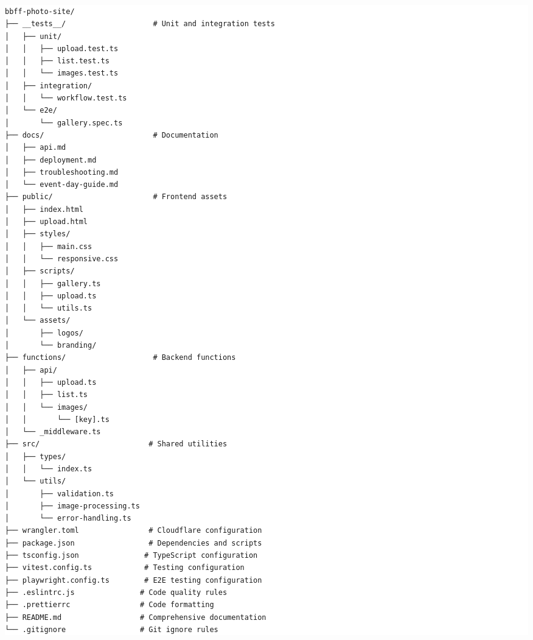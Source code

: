```
bbff-photo-site/
├── __tests__/                    # Unit and integration tests
│   ├── unit/
│   │   ├── upload.test.ts
│   │   ├── list.test.ts
│   │   └── images.test.ts
│   ├── integration/
│   │   └── workflow.test.ts
│   └── e2e/
│       └── gallery.spec.ts
├── docs/                         # Documentation
│   ├── api.md
│   ├── deployment.md
│   ├── troubleshooting.md
│   └── event-day-guide.md
├── public/                       # Frontend assets
│   ├── index.html
│   ├── upload.html
│   ├── styles/
│   │   ├── main.css
│   │   └── responsive.css
│   ├── scripts/
│   │   ├── gallery.ts
│   │   ├── upload.ts
│   │   └── utils.ts
│   └── assets/
│       ├── logos/
│       └── branding/
├── functions/                    # Backend functions
│   ├── api/
│   │   ├── upload.ts
│   │   ├── list.ts
│   │   └── images/
│   │       └── [key].ts
│   └── _middleware.ts
├── src/                         # Shared utilities
│   ├── types/
│   │   └── index.ts
│   └── utils/
│       ├── validation.ts
│       ├── image-processing.ts
│       └── error-handling.ts
├── wrangler.toml                # Cloudflare configuration
├── package.json                 # Dependencies and scripts
├── tsconfig.json               # TypeScript configuration
├── vitest.config.ts            # Testing configuration
├── playwright.config.ts        # E2E testing configuration
├── .eslintrc.js               # Code quality rules
├── .prettierrc                # Code formatting
├── README.md                  # Comprehensive documentation
└── .gitignore                 # Git ignore rules
```
